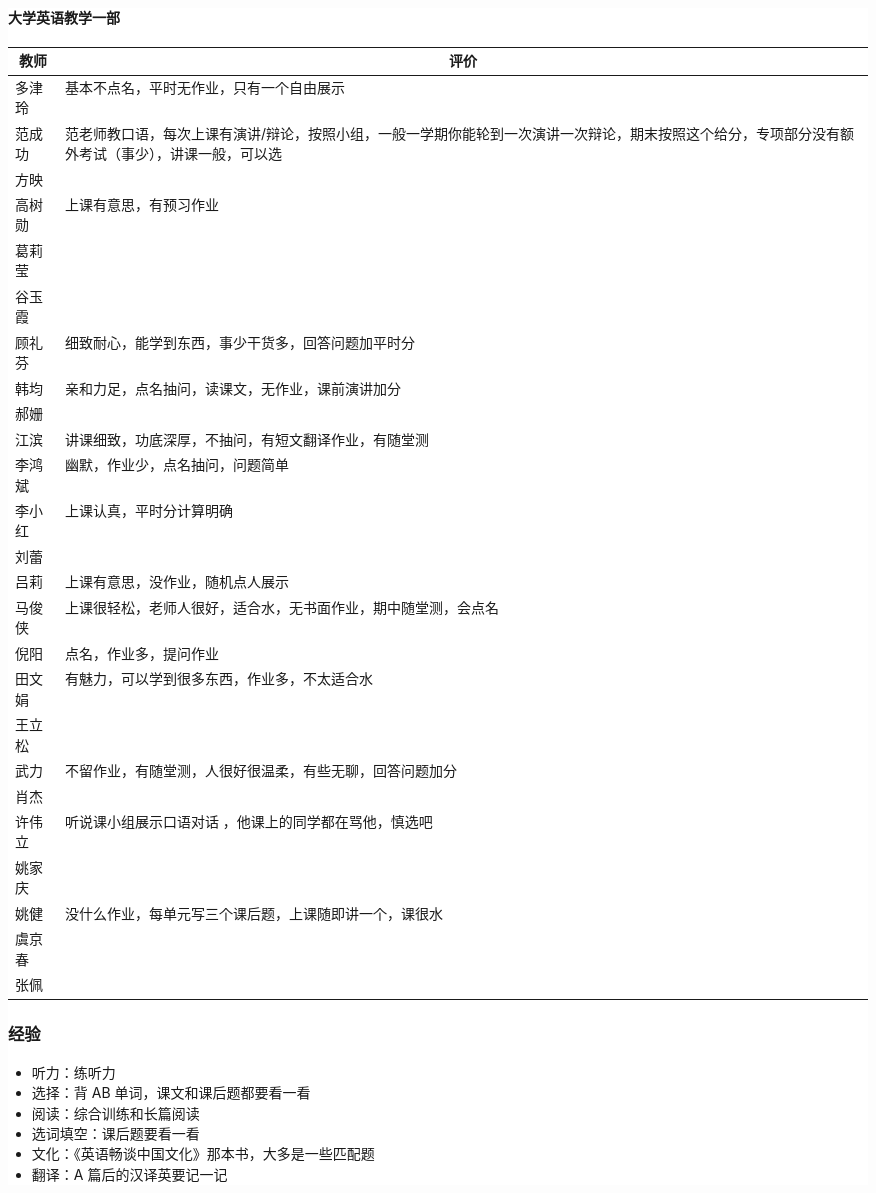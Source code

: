 #### 大学英语教学一部

| 教师   | 评价                                                         |
| ------ | ------------------------------------------------------------ |
| 多津玲 | 基本不点名，平时无作业，只有一个自由展示                     |
| 范成功 | 范老师教口语，每次上课有演讲/辩论，按照小组，一般一学期你能轮到一次演讲一次辩论，期末按照这个给分，专项部分没有额外考试（事少），讲课一般，可以选                 |
| 方映   |                                                              |
| 高树勋 | 上课有意思，有预习作业                                       |
| 葛莉莹 |                                                              |
| 谷玉霞 |                                                              |
| 顾礼芬 | 细致耐心，能学到东西，事少干货多，回答问题加平时分           |
| 韩均   | 亲和力足，点名抽问，读课文，无作业，课前演讲加分             |
| 郝姗   |                                                              |
| 江滨   | 讲课细致，功底深厚，不抽问，有短文翻译作业，有随堂测         |
| 李鸿斌 | 幽默，作业少，点名抽问，问题简单                             |
| 李小红 | 上课认真，平时分计算明确                                     |
| 刘蕾   |                                                              |
| 吕莉   | 上课有意思，没作业，随机点人展示                             |
| 马俊侠 | 上课很轻松，老师人很好，适合水，无书面作业，期中随堂测，会点名 |
| 倪阳   | 点名，作业多，提问作业                                       |
| 田文娟 | 有魅力，可以学到很多东西，作业多，不太适合水                 |
| 王立松 |                                                              |
| 武力   | 不留作业，有随堂测，人很好很温柔，有些无聊，回答问题加分     |
| 肖杰   |                                                              |
| 许伟立 | 听说课小组展示口语对话 ，他课上的同学都在骂他，慎选吧                                      |
| 姚家庆 |                                                              |
| 姚健   | 没什么作业，每单元写三个课后题，上课随即讲一个，课很水       |
| 虞京春 |                                                              |
| 张佩   |                                                              |

### 经验

- 听力：练听力
- 选择：背 AB 单词，课文和课后题都要看一看
- 阅读：综合训练和长篇阅读
- 选词填空：课后题要看一看
- 文化：《英语畅谈中国文化》那本书，大多是一些匹配题
- 翻译：A 篇后的汉译英要记一记
